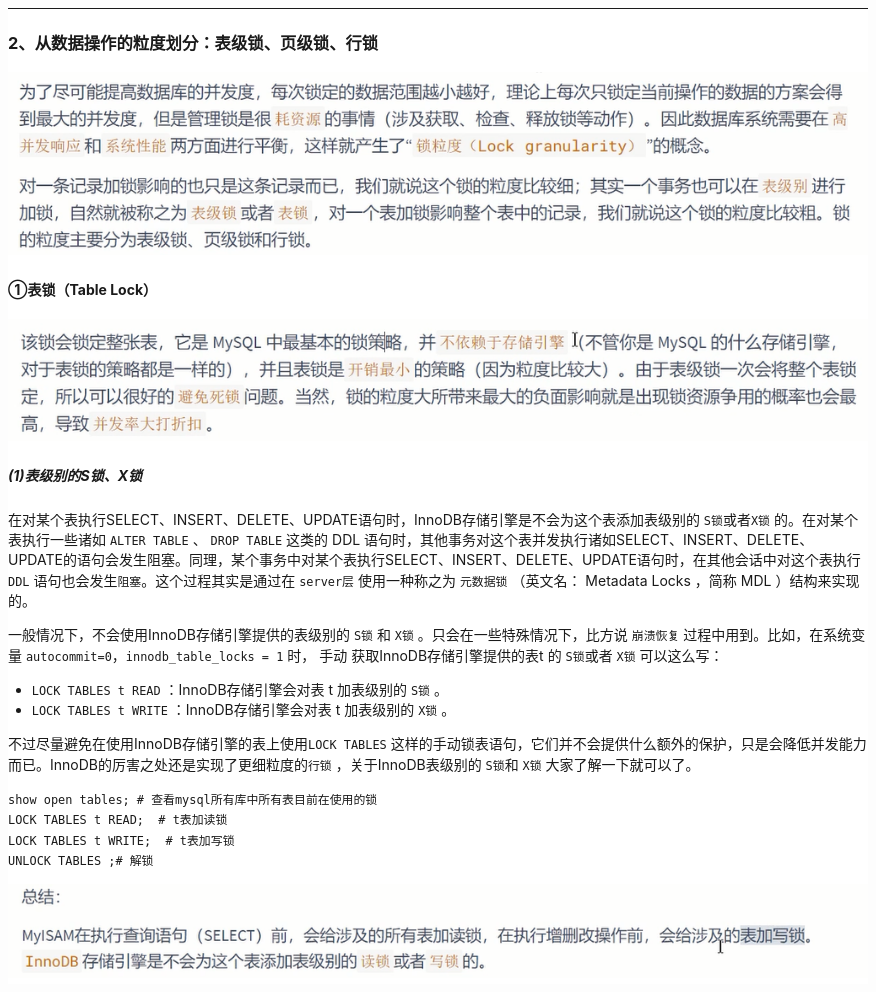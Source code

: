 



------

### 2、从数据操作的粒度划分：表级锁、页级锁、行锁

![image-20220222231510372](imags/第15章_锁.assets/image-20220222231510372.png)

#### ①表锁（Table Lock）

![image-20220222231655916](imags/第15章_锁.assets/image-20220222231655916.png)

##### (1)表级别的S锁、X锁

在对某个表执行SELECT、INSERT、DELETE、UPDATE语句时，InnoDB存储引擎是不会为这个表添加表级别的 `S锁`或者`X锁` 的。在对某个表执行一些诸如 `ALTER TABLE` 、 `DROP TABLE` 这类的 DDL 语句时，其他事务对这个表并发执行诸如SELECT、INSERT、DELETE、UPDATE的语句会发生阻塞。同理，某个事务中对某个表执行SELECT、INSERT、DELETE、UPDATE语句时，在其他会话中对这个表执行 `DDL` 语句也会发生`阻塞`。这个过程其实是通过在 `server层` 使用一种称之为 `元数据锁` （英文名： Metadata Locks ，简称 MDL ）结构来实现的。

一般情况下，不会使用InnoDB存储引擎提供的表级别的 `S锁` 和 `X锁` 。只会在一些特殊情况下，比方说 `崩溃恢复` 过程中用到。比如，在系统变量 `autocommit=0`，`innodb_table_locks = 1` 时， 手动 获取InnoDB存储引擎提供的表t 的 `S锁`或者 `X锁` 可以这么写：

- `LOCK TABLES t READ` ：InnoDB存储引擎会对表 t 加表级别的 `S锁` 。
- `LOCK TABLES t WRITE` ：InnoDB存储引擎会对表 t 加表级别的 `X锁` 。

不过尽量避免在使用InnoDB存储引擎的表上使用`LOCK TABLES` 这样的手动锁表语句，它们并不会提供什么额外的保护，只是会降低并发能力而已。InnoDB的厉害之处还是实现了更细粒度的`行锁` ，关于InnoDB表级别的 `S锁`和 `X锁` 大家了解一下就可以了。



```mysql
show open tables; # 查看mysql所有库中所有表目前在使用的锁
LOCK TABLES t READ;  # t表加读锁
LOCK TABLES t WRITE;  # t表加写锁
UNLOCK TABLES ;# 解锁
```

![image-20220222233954048](imags/第15章_锁.assets/image-20220222233954048.png)
